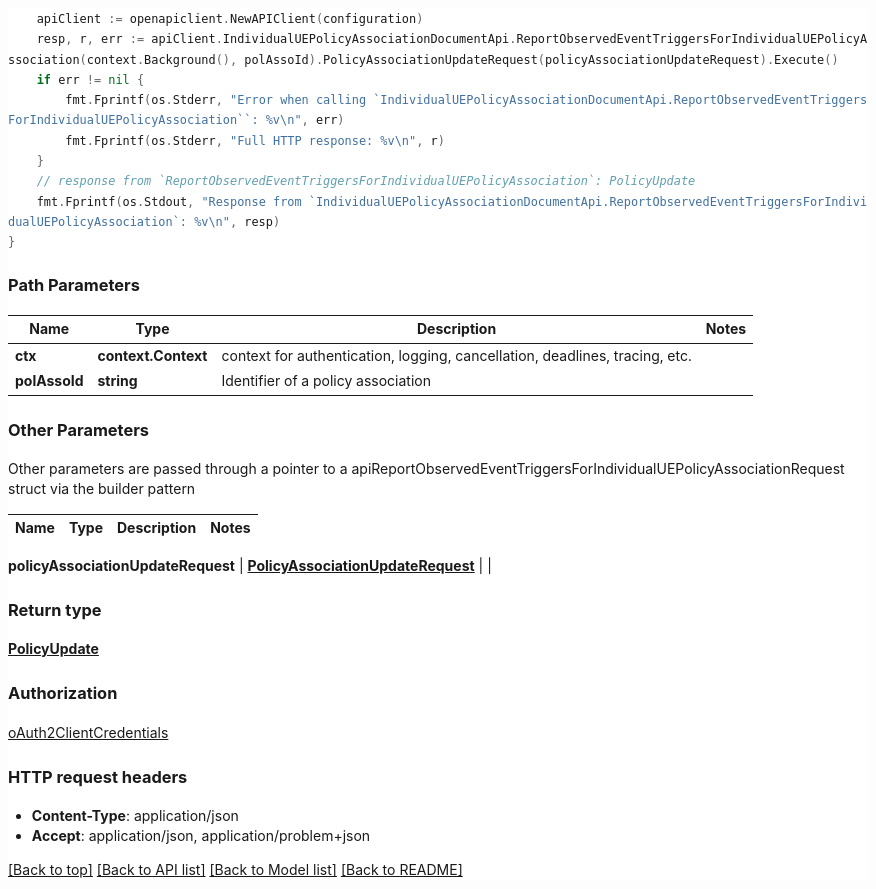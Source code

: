 ```go
    apiClient := openapiclient.NewAPIClient(configuration)
    resp, r, err := apiClient.IndividualUEPolicyAssociationDocumentApi.ReportObservedEventTriggersForIndividualUEPolicyAssociation(context.Background(), polAssoId).PolicyAssociationUpdateRequest(policyAssociationUpdateRequest).Execute()
    if err != nil {
        fmt.Fprintf(os.Stderr, "Error when calling `IndividualUEPolicyAssociationDocumentApi.ReportObservedEventTriggersForIndividualUEPolicyAssociation``: %v\n", err)
        fmt.Fprintf(os.Stderr, "Full HTTP response: %v\n", r)
    }
    // response from `ReportObservedEventTriggersForIndividualUEPolicyAssociation`: PolicyUpdate
    fmt.Fprintf(os.Stdout, "Response from `IndividualUEPolicyAssociationDocumentApi.ReportObservedEventTriggersForIndividualUEPolicyAssociation`: %v\n", resp)
}
```

### Path Parameters


Name | Type | Description  | Notes
------------- | ------------- | ------------- | -------------
**ctx** | **context.Context** | context for authentication, logging, cancellation, deadlines, tracing, etc.
**polAssoId** | **string** | Identifier of a policy association | 

### Other Parameters

Other parameters are passed through a pointer to a apiReportObservedEventTriggersForIndividualUEPolicyAssociationRequest struct via the builder pattern


Name | Type | Description  | Notes
------------- | ------------- | ------------- | -------------

 **policyAssociationUpdateRequest** | [**PolicyAssociationUpdateRequest**](PolicyAssociationUpdateRequest.md) |  | 

### Return type

[**PolicyUpdate**](PolicyUpdate.md)

### Authorization

[oAuth2ClientCredentials](../README.md#oAuth2ClientCredentials)

### HTTP request headers

- **Content-Type**: application/json
- **Accept**: application/json, application/problem+json

[[Back to top]](#) [[Back to API list]](../README.md#documentation-for-api-endpoints)
[[Back to Model list]](../README.md#documentation-for-models)
[[Back to README]](../README.md)

